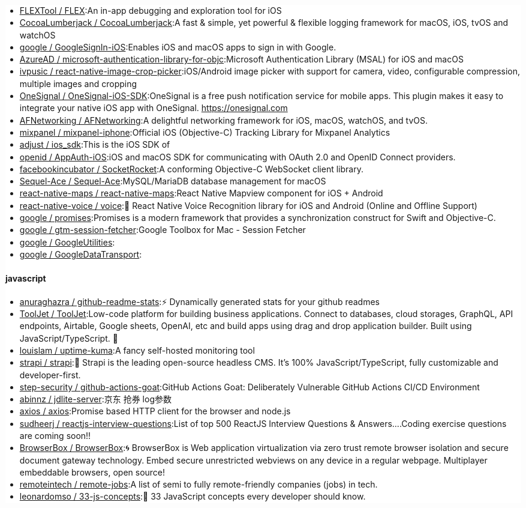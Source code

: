 * [FLEXTool / FLEX](https://github.com/FLEXTool/FLEX):An in-app debugging and exploration tool for iOS
* [CocoaLumberjack / CocoaLumberjack](https://github.com/CocoaLumberjack/CocoaLumberjack):A fast & simple, yet powerful & flexible logging framework for macOS, iOS, tvOS and watchOS
* [google / GoogleSignIn-iOS](https://github.com/google/GoogleSignIn-iOS):Enables iOS and macOS apps to sign in with Google.
* [AzureAD / microsoft-authentication-library-for-objc](https://github.com/AzureAD/microsoft-authentication-library-for-objc):Microsoft Authentication Library (MSAL) for iOS and macOS
* [ivpusic / react-native-image-crop-picker](https://github.com/ivpusic/react-native-image-crop-picker):iOS/Android image picker with support for camera, video, configurable compression, multiple images and cropping
* [OneSignal / OneSignal-iOS-SDK](https://github.com/OneSignal/OneSignal-iOS-SDK):OneSignal is a free push notification service for mobile apps. This plugin makes it easy to integrate your native iOS app with OneSignal. https://onesignal.com
* [AFNetworking / AFNetworking](https://github.com/AFNetworking/AFNetworking):A delightful networking framework for iOS, macOS, watchOS, and tvOS.
* [mixpanel / mixpanel-iphone](https://github.com/mixpanel/mixpanel-iphone):Official iOS (Objective-C) Tracking Library for Mixpanel Analytics
* [adjust / ios_sdk](https://github.com/adjust/ios_sdk):This is the iOS SDK of
* [openid / AppAuth-iOS](https://github.com/openid/AppAuth-iOS):iOS and macOS SDK for communicating with OAuth 2.0 and OpenID Connect providers.
* [facebookincubator / SocketRocket](https://github.com/facebookincubator/SocketRocket):A conforming Objective-C WebSocket client library.
* [Sequel-Ace / Sequel-Ace](https://github.com/Sequel-Ace/Sequel-Ace):MySQL/MariaDB database management for macOS
* [react-native-maps / react-native-maps](https://github.com/react-native-maps/react-native-maps):React Native Mapview component for iOS + Android
* [react-native-voice / voice](https://github.com/react-native-voice/voice):🎤 React Native Voice Recognition library for iOS and Android (Online and Offline Support)
* [google / promises](https://github.com/google/promises):Promises is a modern framework that provides a synchronization construct for Swift and Objective-C.
* [google / gtm-session-fetcher](https://github.com/google/gtm-session-fetcher):Google Toolbox for Mac - Session Fetcher
* [google / GoogleUtilities](https://github.com/google/GoogleUtilities):
* [google / GoogleDataTransport](https://github.com/google/GoogleDataTransport):

#### javascript
* [anuraghazra / github-readme-stats](https://github.com/anuraghazra/github-readme-stats):⚡ Dynamically generated stats for your github readmes
* [ToolJet / ToolJet](https://github.com/ToolJet/ToolJet):Low-code platform for building business applications. Connect to databases, cloud storages, GraphQL, API endpoints, Airtable, Google sheets, OpenAI, etc and build apps using drag and drop application builder. Built using JavaScript/TypeScript. 🚀
* [louislam / uptime-kuma](https://github.com/louislam/uptime-kuma):A fancy self-hosted monitoring tool
* [strapi / strapi](https://github.com/strapi/strapi):🚀 Strapi is the leading open-source headless CMS. It’s 100% JavaScript/TypeScript, fully customizable and developer-first.
* [step-security / github-actions-goat](https://github.com/step-security/github-actions-goat):GitHub Actions Goat: Deliberately Vulnerable GitHub Actions CI/CD Environment
* [abinnz / jdlite-server](https://github.com/abinnz/jdlite-server):京东 抢券 log参数
* [axios / axios](https://github.com/axios/axios):Promise based HTTP client for the browser and node.js
* [sudheerj / reactjs-interview-questions](https://github.com/sudheerj/reactjs-interview-questions):List of top 500 ReactJS Interview Questions & Answers....Coding exercise questions are coming soon!!
* [BrowserBox / BrowserBox](https://github.com/BrowserBox/BrowserBox):🌀 BrowserBox is Web application virtualization via zero trust remote browser isolation and secure document gateway technology. Embed secure unrestricted webviews on any device in a regular webpage. Multiplayer embeddable browsers, open source!
* [remoteintech / remote-jobs](https://github.com/remoteintech/remote-jobs):A list of semi to fully remote-friendly companies (jobs) in tech.
* [leonardomso / 33-js-concepts](https://github.com/leonardomso/33-js-concepts):📜 33 JavaScript concepts every developer should know.
